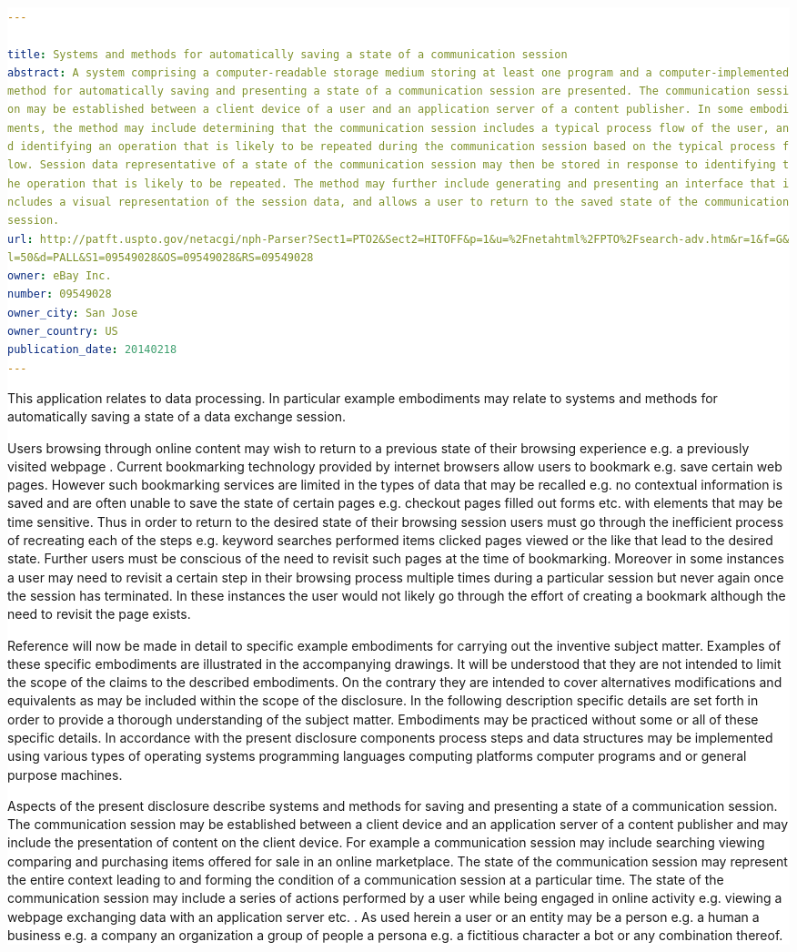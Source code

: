 ```yaml
---

title: Systems and methods for automatically saving a state of a communication session
abstract: A system comprising a computer-readable storage medium storing at least one program and a computer-implemented method for automatically saving and presenting a state of a communication session are presented. The communication session may be established between a client device of a user and an application server of a content publisher. In some embodiments, the method may include determining that the communication session includes a typical process flow of the user, and identifying an operation that is likely to be repeated during the communication session based on the typical process flow. Session data representative of a state of the communication session may then be stored in response to identifying the operation that is likely to be repeated. The method may further include generating and presenting an interface that includes a visual representation of the session data, and allows a user to return to the saved state of the communication session.
url: http://patft.uspto.gov/netacgi/nph-Parser?Sect1=PTO2&Sect2=HITOFF&p=1&u=%2Fnetahtml%2FPTO%2Fsearch-adv.htm&r=1&f=G&l=50&d=PALL&S1=09549028&OS=09549028&RS=09549028
owner: eBay Inc.
number: 09549028
owner_city: San Jose
owner_country: US
publication_date: 20140218
---
```

This application relates to data processing. In particular example embodiments may relate to systems and methods for automatically saving a state of a data exchange session.

Users browsing through online content may wish to return to a previous state of their browsing experience e.g. a previously visited webpage . Current bookmarking technology provided by internet browsers allow users to bookmark e.g. save certain web pages. However such bookmarking services are limited in the types of data that may be recalled e.g. no contextual information is saved and are often unable to save the state of certain pages e.g. checkout pages filled out forms etc. with elements that may be time sensitive. Thus in order to return to the desired state of their browsing session users must go through the inefficient process of recreating each of the steps e.g. keyword searches performed items clicked pages viewed or the like that lead to the desired state. Further users must be conscious of the need to revisit such pages at the time of bookmarking. Moreover in some instances a user may need to revisit a certain step in their browsing process multiple times during a particular session but never again once the session has terminated. In these instances the user would not likely go through the effort of creating a bookmark although the need to revisit the page exists.

Reference will now be made in detail to specific example embodiments for carrying out the inventive subject matter. Examples of these specific embodiments are illustrated in the accompanying drawings. It will be understood that they are not intended to limit the scope of the claims to the described embodiments. On the contrary they are intended to cover alternatives modifications and equivalents as may be included within the scope of the disclosure. In the following description specific details are set forth in order to provide a thorough understanding of the subject matter. Embodiments may be practiced without some or all of these specific details. In accordance with the present disclosure components process steps and data structures may be implemented using various types of operating systems programming languages computing platforms computer programs and or general purpose machines.

Aspects of the present disclosure describe systems and methods for saving and presenting a state of a communication session. The communication session may be established between a client device and an application server of a content publisher and may include the presentation of content on the client device. For example a communication session may include searching viewing comparing and purchasing items offered for sale in an online marketplace. The state of the communication session may represent the entire context leading to and forming the condition of a communication session at a particular time. The state of the communication session may include a series of actions performed by a user while being engaged in online activity e.g. viewing a webpage exchanging data with an application server etc. . As used herein a user or an entity may be a person e.g. a human a business e.g. a company an organization a group of people a persona e.g. a fictitious character a bot or any combination thereof.
